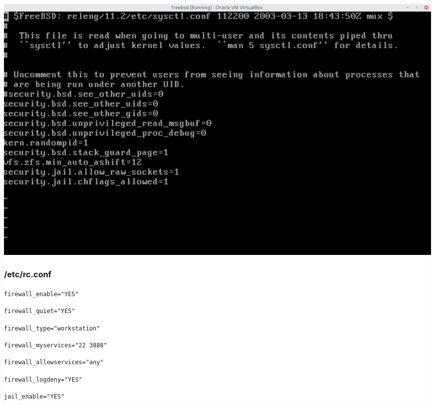 ![sysctl.png](sysctl.png)

### /etc/rc.conf

`firewall_enable="YES"`

`firewall_quiet="YES"`

`firewall_type="workstation"`

`firewall_myservices="22 3888"`

`firewall_allowservices="any"`

`firewall_logdeny="YES"`

`jail_enable="YES"`
